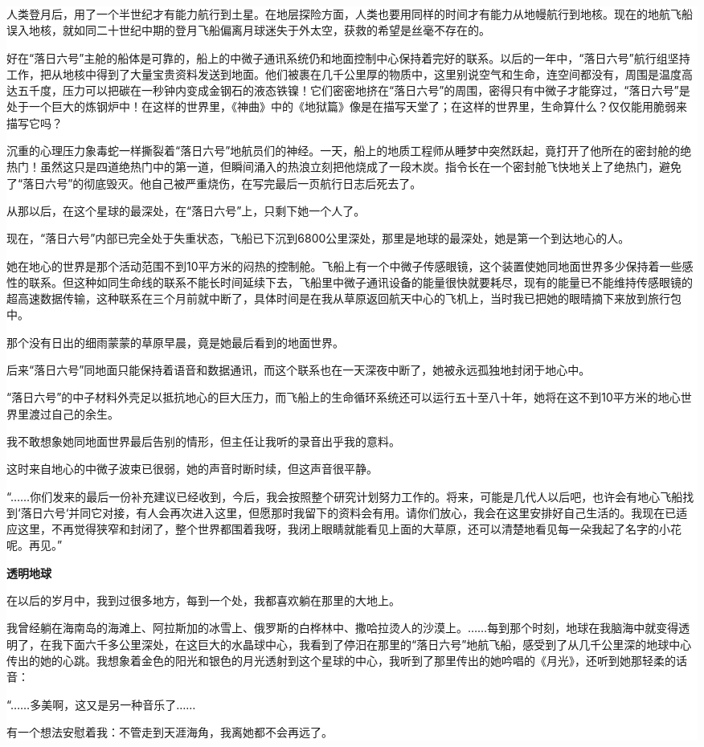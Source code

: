 人类登月后，用了一个半世纪才有能力航行到土星。在地层探险方面，人类也要用同样的时间才有能力从地幔航行到地核。现在的地航飞船误入地核，就如同二十世纪中期的登月飞船偏离月球迷失于外太空，获救的希望是丝毫不存在的。

好在“落日六号”主舱的船体是可靠的，船上的中微子通讯系统仍和地面控制中心保持着完好的联系。以后的一年中，“落日六号”航行组坚持工作，把从地核中得到了大量宝贵资料发送到地面。他们被裹在几千公里厚的物质中，这里别说空气和生命，连空间都没有，周围是温度高达五千度，压力可以把碳在一秒钟内变成金钢石的液态铁镍！它们密密地挤在“落日六号”的周围，密得只有中微子才能穿过，“落日六号”是处于一个巨大的炼钢炉中！在这样的世界里，《神曲》中的《地狱篇》像是在描写天堂了；在这样的世界里，生命算什么？仅仅能用脆弱来描写它吗？

沉重的心理压力象毒蛇一样撕裂着“落日六号”地航员们的神经。一天，船上的地质工程师从睡梦中突然跃起，竟打开了他所在的密封舱的绝热门！虽然这只是四道绝热门中的第一道，但瞬间涌入的热浪立刻把他烧成了一段木炭。指令长在一个密封舱飞快地关上了绝热门，避免了“落日六号”的彻底毁灭。他自己被严重烧伤，在写完最后一页航行日志后死去了。

从那以后，在这个星球的最深处，在“落日六号”上，只剩下她一个人了。

现在，“落日六号”内部已完全处于失重状态，飞船已下沉到6800公里深处，那里是地球的最深处，她是第一个到达地心的人。

她在地心的世界是那个活动范围不到10平方米的闷热的控制舱。飞船上有一个中微子传感眼镜，这个装置使她同地面世界多少保持着一些感性的联系。但这种如同生命线的联系不能长时间延续下去，飞船里中微子通讯设备的能量很快就要耗尽，现有的能量已不能维持传感眼镜的超高速数据传输，这种联系在三个月前就中断了，具体时间是在我从草原返回航天中心的飞机上，当时我已把她的眼晴摘下来放到旅行包中。

那个没有日出的细雨蒙蒙的草原早晨，竟是她最后看到的地面世界。

后来“落日六号”同地面只能保持着语音和数据通讯，而这个联系也在一天深夜中断了，她被永远孤独地封闭于地心中。

“落日六号”的中子材料外壳足以抵抗地心的巨大压力，而飞船上的生命循环系统还可以运行五十至八十年，她将在这不到10平方米的地心世界里渡过自己的余生。

我不敢想象她同地面世界最后告别的情形，但主任让我听的录音出乎我的意料。

这时来自地心的中微子波束已很弱，她的声音时断时续，但这声音很平静。

“……你们发来的最后一份补充建议已经收到，今后，我会按照整个研究计划努力工作的。将来，可能是几代人以后吧，也许会有地心飞船找到‘落日六号‘并同它对接，有人会再次进入这里，但愿那时我留下的资料会有用。请你们放心，我会在这里安排好自己生活的。我现在已适应这里，不再觉得狭窄和封闭了，整个世界都围着我呀，我闭上眼睛就能看见上面的大草原，还可以清楚地看见每一朵我起了名字的小花呢。再见。”

**透明地球**

在以后的岁月中，我到过很多地方，每到一个处，我都喜欢躺在那里的大地上。

我曾经躺在海南岛的海滩上、阿拉斯加的冰雪上、俄罗斯的白桦林中、撒哈拉烫人的沙漠上。……每到那个时刻，地球在我脑海中就变得透明了，在我下面六千多公里深处，在这巨大的水晶球中心，我看到了停汨在那里的“落日六号”地航飞船，感受到了从几千公里深的地球中心传出的她的心跳。我想象着金色的阳光和银色的月光透射到这个星球的中心，我听到了那里传出的她吟唱的《月光》，还听到她那轻柔的话音：

“……多美啊，这又是另一种音乐了……

有一个想法安慰着我：不管走到天涯海角，我离她都不会再远了。